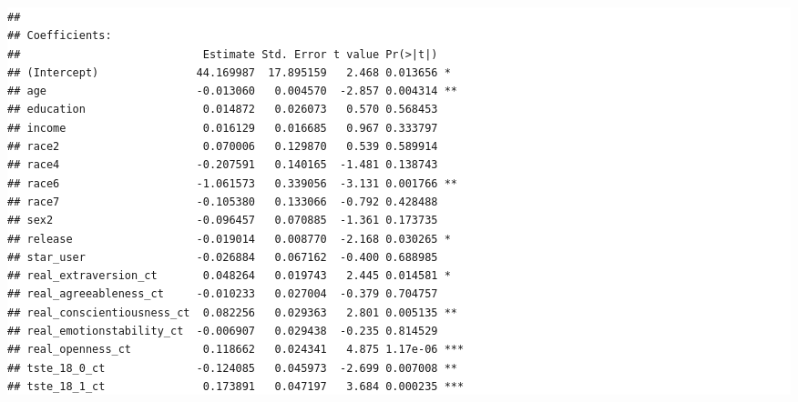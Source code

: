     ## 
    ## Coefficients:
    ##                            Estimate Std. Error t value Pr(>|t|)    
    ## (Intercept)               44.169987  17.895159   2.468 0.013656 *  
    ## age                       -0.013060   0.004570  -2.857 0.004314 ** 
    ## education                  0.014872   0.026073   0.570 0.568453    
    ## income                     0.016129   0.016685   0.967 0.333797    
    ## race2                      0.070006   0.129870   0.539 0.589914    
    ## race4                     -0.207591   0.140165  -1.481 0.138743    
    ## race6                     -1.061573   0.339056  -3.131 0.001766 ** 
    ## race7                     -0.105380   0.133066  -0.792 0.428488    
    ## sex2                      -0.096457   0.070885  -1.361 0.173735    
    ## release                   -0.019014   0.008770  -2.168 0.030265 *  
    ## star_user                 -0.026884   0.067162  -0.400 0.688985    
    ## real_extraversion_ct       0.048264   0.019743   2.445 0.014581 *  
    ## real_agreeableness_ct     -0.010233   0.027004  -0.379 0.704757    
    ## real_conscientiousness_ct  0.082256   0.029363   2.801 0.005135 ** 
    ## real_emotionstability_ct  -0.006907   0.029438  -0.235 0.814529    
    ## real_openness_ct           0.118662   0.024341   4.875 1.17e-06 ***
    ## tste_18_0_ct              -0.124085   0.045973  -2.699 0.007008 ** 
    ## tste_18_1_ct               0.173891   0.047197   3.684 0.000235 ***